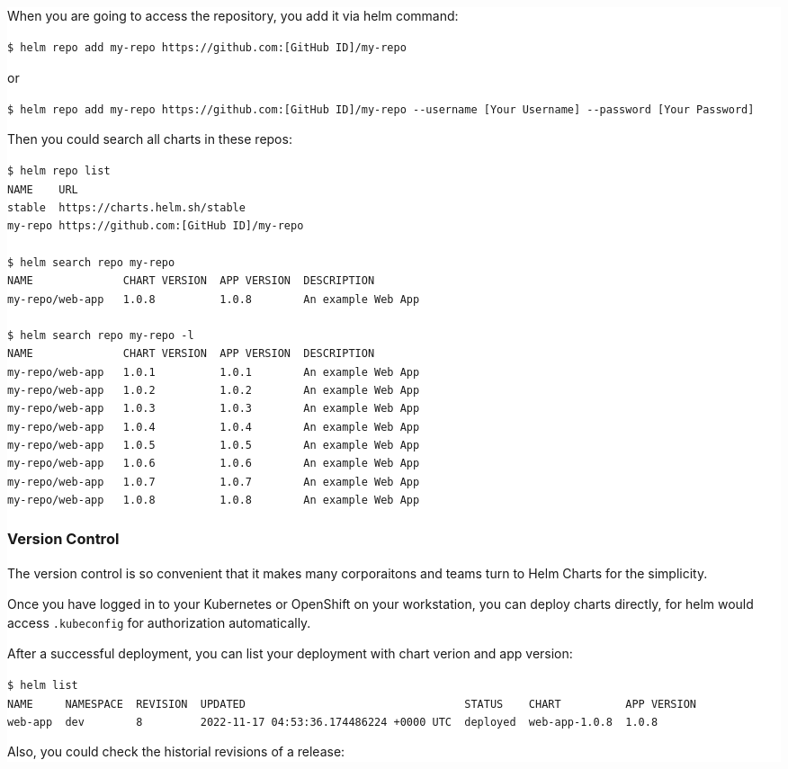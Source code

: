 When you are going to access the repository, you add it via helm command: 

```shell
$ helm repo add my-repo https://github.com:[GitHub ID]/my-repo
```

or

```shell
$ helm repo add my-repo https://github.com:[GitHub ID]/my-repo --username [Your Username] --password [Your Password]
```

Then you could search all charts in these repos: 

```shell
$ helm repo list
NAME  	URL
stable	https://charts.helm.sh/stable
my-repo	https://github.com:[GitHub ID]/my-repo

$ helm search repo my-repo
NAME              CHART VERSION  APP VERSION  DESCRIPTION
my-repo/web-app   1.0.8          1.0.8        An example Web App

$ helm search repo my-repo -l
NAME              CHART VERSION  APP VERSION  DESCRIPTION
my-repo/web-app   1.0.1          1.0.1        An example Web App
my-repo/web-app   1.0.2          1.0.2        An example Web App
my-repo/web-app   1.0.3          1.0.3        An example Web App
my-repo/web-app   1.0.4          1.0.4        An example Web App
my-repo/web-app   1.0.5          1.0.5        An example Web App
my-repo/web-app   1.0.6          1.0.6        An example Web App
my-repo/web-app   1.0.7          1.0.7        An example Web App
my-repo/web-app   1.0.8          1.0.8        An example Web App
```

### Version Control

The version control is so convenient that it makes many corporaitons and teams turn to Helm Charts for the simplicity. 

Once you have logged in to your Kubernetes or OpenShift on your workstation, you can deploy charts directly, for helm would access `.kubeconfig` for authorization automatically. 

After a successful deployment, you can list your deployment with chart verion and app version:

```shell
$ helm list
NAME     NAMESPACE  REVISION  UPDATED                                  STATUS    CHART          APP VERSION
web-app  dev        8         2022-11-17 04:53:36.174486224 +0000 UTC  deployed  web-app-1.0.8  1.0.8
```

Also, you could check the historial revisions of a release: 


[1]: https://helm.sh/docs/topics/chart_repository/
[2]: https://artifacthub.io/
[3]: https://helm.sh/docs/topics/library_charts/
[4]: https://helm.sh/docs/topics/chart_tests/